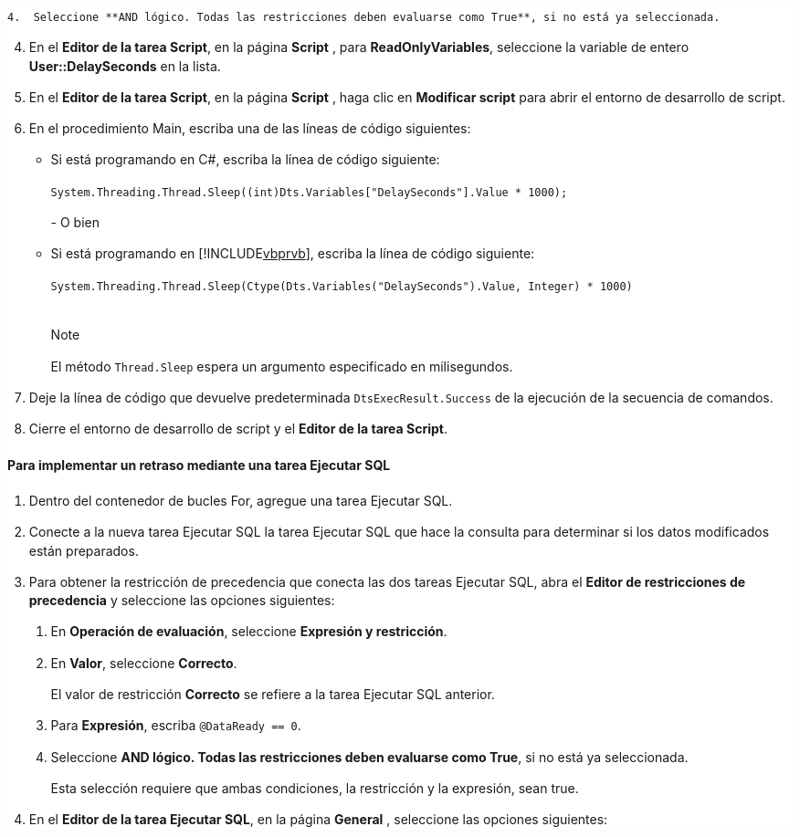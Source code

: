     4.  Seleccione **AND lógico. Todas las restricciones deben evaluarse como True**, si no está ya seleccionada.  
  
4.  En el **Editor de la tarea Script**, en la página **Script** , para **ReadOnlyVariables**, seleccione la variable de entero **User::DelaySeconds** en la lista.  
  
5.  En el **Editor de la tarea Script**, en la página **Script** , haga clic en **Modificar script** para abrir el entorno de desarrollo de script.  
  
6.  En el procedimiento Main, escriba una de las líneas de código siguientes:  
  
    -   Si está programando en C#, escriba la línea de código siguiente:  
  
        ```  
        System.Threading.Thread.Sleep((int)Dts.Variables["DelaySeconds"].Value * 1000);  
        ```  
  
         \- O bien  
  
    -   Si está programando en [!INCLUDE[vbprvb](../../includes/vbprvb-md.md)], escriba la línea de código siguiente:  
  
        ```  
        System.Threading.Thread.Sleep(Ctype(Dts.Variables("DelaySeconds").Value, Integer) * 1000)  
  
        ```  
  
        > [!NOTE]  
        >  El método `Thread.Sleep` espera un argumento especificado en milisegundos.  
  
7.  Deje la línea de código que devuelve predeterminada `DtsExecResult.Success` de la ejecución de la secuencia de comandos.  
  
8.  Cierre el entorno de desarrollo de script y el **Editor de la tarea Script**.  
  
#### <a name="to-implement-a-delay-by-using-an-execute-sql-task"></a>Para implementar un retraso mediante una tarea Ejecutar SQL  
  
1.  Dentro del contenedor de bucles For, agregue una tarea Ejecutar SQL.  
  
2.  Conecte a la nueva tarea Ejecutar SQL la tarea Ejecutar SQL que hace la consulta para determinar si los datos modificados están preparados.  
  
3.  Para obtener la restricción de precedencia que conecta las dos tareas Ejecutar SQL, abra el **Editor de restricciones de precedencia** y seleccione las opciones siguientes:  
  
    1.  En **Operación de evaluación**, seleccione **Expresión y restricción**.  
  
    2.  En **Valor**, seleccione **Correcto**.  
  
         El valor de restricción **Correcto** se refiere a la tarea Ejecutar SQL anterior.  
  
    3.  Para **Expresión**, escriba `@DataReady == 0`.  
  
    4.  Seleccione **AND lógico. Todas las restricciones deben evaluarse como True**, si no está ya seleccionada.  
  
         Esta selección requiere que ambas condiciones, la restricción y la expresión, sean true.  
  
4.  En el **Editor de la tarea Ejecutar SQL**, en la página **General** , seleccione las opciones siguientes:  
  